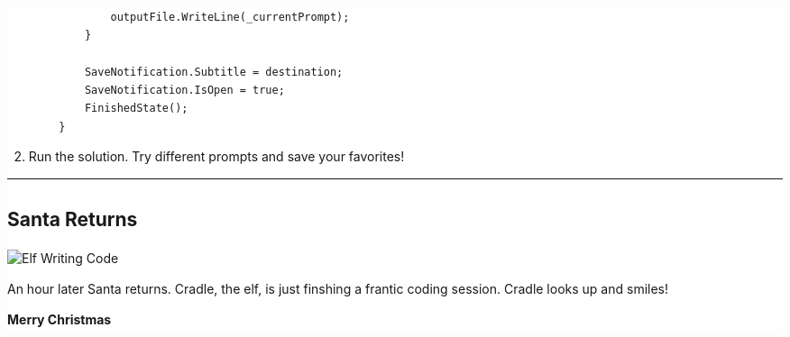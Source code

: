 ```       
                outputFile.WriteLine(_currentPrompt);
            }

            SaveNotification.Subtitle = destination;
            SaveNotification.IsOpen = true;
            FinishedState();
        }
```

2. Run the solution.  Try different prompts and save your favorites!

---

## Santa Returns

![Elf Writing Code](images/elf.png)

An hour later Santa returns.  Cradle, the elf, is just finshing a frantic coding session.  Cradle looks up and smiles! 

**Merry Christmas**